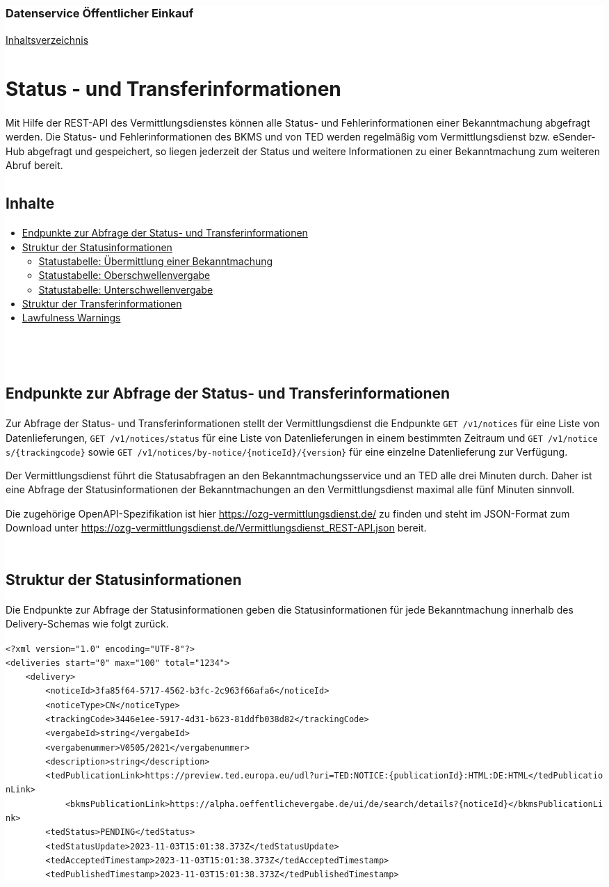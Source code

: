 ### Datenservice Öffentlicher Einkauf
[Inhaltsverzeichnis](/documentation/documentation.md)
<br>

# Status - und Transferinformationen

Mit Hilfe der REST-API des Vermittlungsdienstes können alle Status- und Fehlerinformationen einer Bekanntmachung abgefragt werden. Die Status- und Fehlerinformationen des BKMS und von TED werden regelmäßig vom Vermittlungsdienst bzw. eSender-Hub abgefragt und gespeichert, so liegen jederzeit der Status und weitere Informationen zu einer Bekanntmachung zum weiteren Abruf bereit.
<br>

## Inhalte
- [Endpunkte zur Abfrage der Status- und Transferinformationen](#endpunkte)
- [Struktur der Statusinformationen](#info-struktur)
    - [Statustabelle: Übermittlung einer Bekanntmachung](#statustabelle-uebermittlung)
    - [Statustabelle: Oberschwellenvergabe](#statustabelle-oberschwelle)
    - [Statustabelle: Unterschwellenvergabe](#statustabelle-unterschwelle)
- [Struktur der Transferinformationen](#transfer-info)
- [Lawfulness Warnings](#lawfulness)


<br><br>

## Endpunkte zur Abfrage der Status- und Transferinformationen<span id="endpunkte">
Zur Abfrage der Status- und Transferinformationen stellt der Vermittlungsdienst die Endpunkte `GET /v1/notices` für eine Liste von Datenlieferungen, `GET /v1/notices/status` für eine Liste von Datenlieferungen in einem bestimmten Zeitraum und `GET /v1/notices/{trackingcode}` sowie `GET /v1/notices/by-notice/{noticeId}/{version}` für eine einzelne Datenlieferung zur Verfügung.

Der Vermittlungsdienst führt die Statusabfragen an den Bekanntmachungsservice und an TED alle drei Minuten durch. Daher ist eine Abfrage der Statusinformationen der Bekanntmachungen an den Vermittlungsdienst maximal alle fünf Minuten sinnvoll.

Die zugehörige OpenAPI-Spezifikation ist hier https://ozg-vermittlungsdienst.de/  zu finden und steht im JSON-Format zum Download unter https://ozg-vermittlungsdienst.de/Vermittlungsdienst_REST-API.json bereit.
<br><br>

## Struktur der Statusinformationen<span id="info-struktur">
Die Endpunkte zur Abfrage der Statusinformationen geben die Statusinformationen für jede Bekanntmachung innerhalb des Delivery-Schemas wie folgt zurück.

```
<?xml version="1.0" encoding="UTF-8"?>
<deliveries start="0" max="100" total="1234">
	<delivery>
		<noticeId>3fa85f64-5717-4562-b3fc-2c963f66afa6</noticeId>
		<noticeType>CN</noticeType>
		<trackingCode>3446e1ee-5917-4d31-b623-81ddfb038d82</trackingCode>
		<vergabeId>string</vergabeId>
		<vergabenummer>V0505/2021</vergabenummer>
		<description>string</description>
		<tedPublicationLink>https://preview.ted.europa.eu/udl?uri=TED:NOTICE:{publicationId}:HTML:DE:HTML</tedPublicationLink>
    		<bkmsPublicationLink>https://alpha.oeffentlichevergabe.de/ui/de/search/details?{noticeId}</bkmsPublicationLink>
		<tedStatus>PENDING</tedStatus>
		<tedStatusUpdate>2023-11-03T15:01:38.373Z</tedStatusUpdate>
		<tedAcceptedTimestamp>2023-11-03T15:01:38.373Z</tedAcceptedTimestamp>
		<tedPublishedTimestamp>2023-11-03T15:01:38.373Z</tedPublishedTimestamp>
```